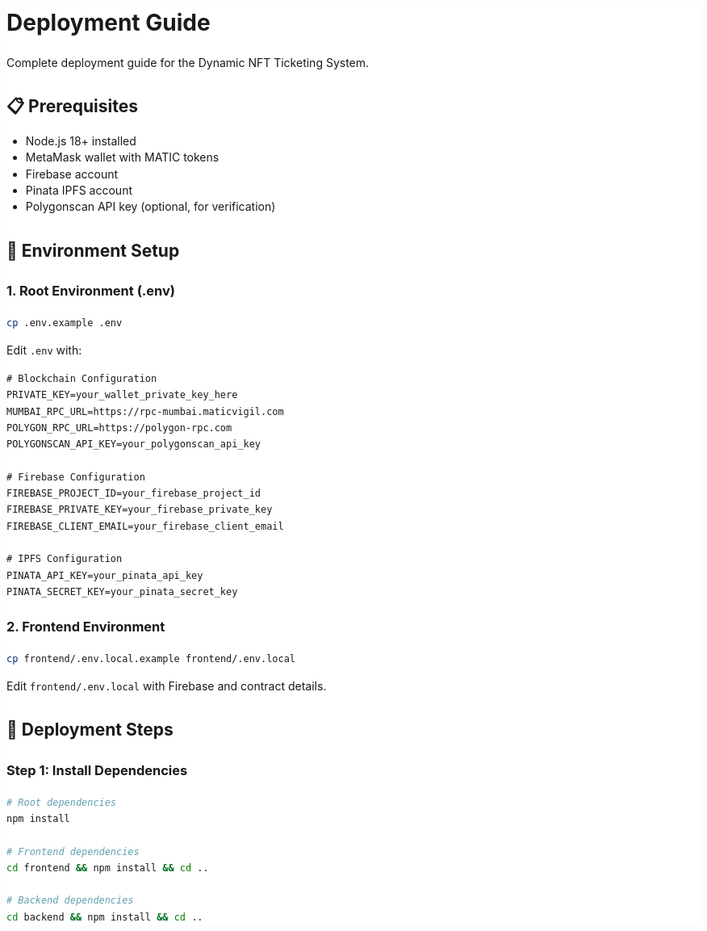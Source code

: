# Deployment Guide

Complete deployment guide for the Dynamic NFT Ticketing System.

## 📋 Prerequisites

- Node.js 18+ installed
- MetaMask wallet with MATIC tokens
- Firebase account
- Pinata IPFS account
- Polygonscan API key (optional, for verification)

## 🔧 Environment Setup

### 1. Root Environment (.env)
```bash
cp .env.example .env
```

Edit `.env` with:
```env
# Blockchain Configuration
PRIVATE_KEY=your_wallet_private_key_here
MUMBAI_RPC_URL=https://rpc-mumbai.maticvigil.com
POLYGON_RPC_URL=https://polygon-rpc.com
POLYGONSCAN_API_KEY=your_polygonscan_api_key

# Firebase Configuration
FIREBASE_PROJECT_ID=your_firebase_project_id
FIREBASE_PRIVATE_KEY=your_firebase_private_key
FIREBASE_CLIENT_EMAIL=your_firebase_client_email

# IPFS Configuration
PINATA_API_KEY=your_pinata_api_key
PINATA_SECRET_KEY=your_pinata_secret_key
```

### 2. Frontend Environment
```bash
cp frontend/.env.local.example frontend/.env.local
```

Edit `frontend/.env.local` with Firebase and contract details.

## 🚀 Deployment Steps

### Step 1: Install Dependencies
```bash
# Root dependencies
npm install

# Frontend dependencies
cd frontend && npm install && cd ..

# Backend dependencies
cd backend && npm install && cd ..
```
